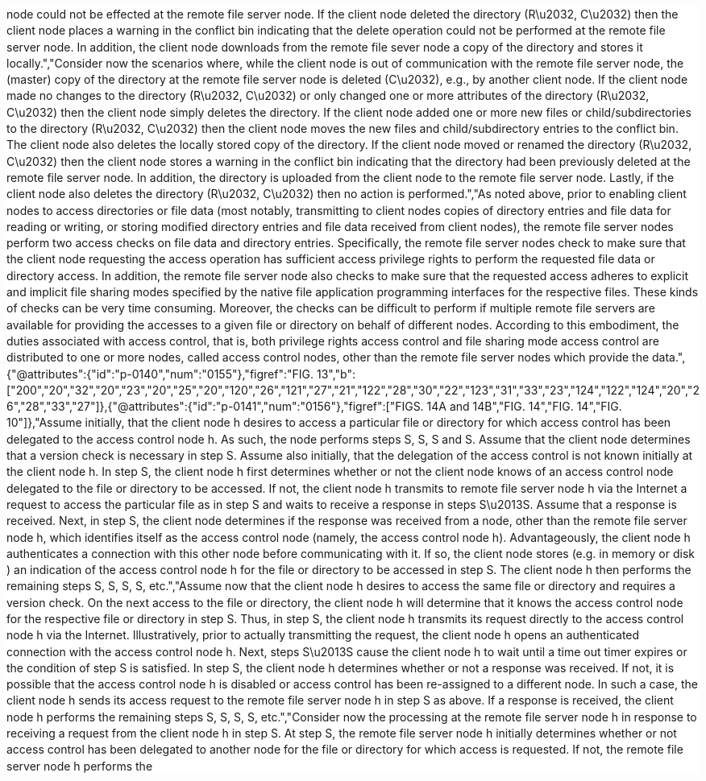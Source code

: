 node could not be effected at the remote file server node. If the client node deleted the directory (R\u2032, C\u2032) then the client node places a warning in the conflict bin indicating that the delete operation could not be performed at the remote file server node. In addition, the client node downloads from the remote file sever node a copy of the directory and stores it locally.","Consider now the scenarios where, while the client node is out of communication with the remote file server node, the (master) copy of the directory at the remote file server node is deleted (C\u2032), e.g., by another client node. If the client node made no changes to the directory (R\u2032, C\u2032) or only changed one or more attributes of the directory (R\u2032, C\u2032) then the client node simply deletes the directory. If the client node added one or more new files or child\/subdirectories to the directory (R\u2032, C\u2032) then the client node moves the new files and child\/subdirectory entries to the conflict bin. The client node also deletes the locally stored copy of the directory. If the client node moved or renamed the directory (R\u2032, C\u2032) then the client node stores a warning in the conflict bin indicating that the directory had been previously deleted at the remote file server node. In addition, the directory is uploaded from the client node to the remote file server node. Lastly, if the client node also deletes the directory (R\u2032, C\u2032) then no action is performed.","As noted above, prior to enabling client nodes to access directories or file data (most notably, transmitting to client nodes copies of directory entries and file data for reading or writing, or storing modified directory entries and file data received from client nodes), the remote file server nodes perform two access checks on file data and directory entries. Specifically, the remote file server nodes check to make sure that the client node requesting the access operation has sufficient access privilege rights to perform the requested file data or directory access. In addition, the remote file server node also checks to make sure that the requested access adheres to explicit and implicit file sharing modes specified by the native file application programming interfaces for the respective files. These kinds of checks can be very time consuming. Moreover, the checks can be difficult to perform if multiple remote file servers are available for providing the accesses to a given file or directory on behalf of different nodes. According to this embodiment, the duties associated with access control, that is, both privilege rights access control and file sharing mode access control are distributed to one or more nodes, called access control nodes, other than the remote file server nodes which provide the data.",{"@attributes":{"id":"p-0140","num":"0155"},"figref":"FIG. 13","b":["200","20","32","20","23","20","25","20","120","26","121","27","21","122","28","30","22","123","31","33","23","124","122","124","20","26","28","33","27"]},{"@attributes":{"id":"p-0141","num":"0156"},"figref":["FIGS. 14A and 14B","FIG. 14","FIG. 14","FIG. 10"]},"Assume initially, that the client node h desires to access a particular file or directory for which access control has been delegated to the access control node h. As such, the node performs steps S, S, S and S. Assume that the client node determines that a version check is necessary in step S. Assume also initially, that the delegation of the access control is not known initially at the client node h. In step S, the client node h first determines whether or not the client node knows of an access control node delegated to the file or directory to be accessed. If not, the client node h transmits to remote file server node h via the Internet a request to access the particular file as in step S and waits to receive a response in steps S\u2013S. Assume that a response is received. Next, in step S, the client node determines if the response was received from a node, other than the remote file server node h, which identifies itself as the access control node (namely, the access control node h). Advantageously, the client node h authenticates a connection with this other node before communicating with it. If so, the client node stores (e.g. in memory  or disk ) an indication of the access control node h for the file or directory to be accessed in step S. The client node h then performs the remaining steps S, S, S, S, etc.","Assume now that the client node h desires to access the same file or directory and requires a version check. On the next access to the file or directory, the client node h will determine that it knows the access control node for the respective file or directory in step S. Thus, in step S, the client node h transmits its request directly to the access control node h via the Internet. Illustratively, prior to actually transmitting the request, the client node h opens an authenticated connection with the access control node h. Next, steps S\u2013S cause the client node h to wait until a time out timer expires or the condition of step S is satisfied. In step S, the client node h determines whether or not a response was received. If not, it is possible that the access control node h is disabled or access control has been re-assigned to a different node. In such a case, the client node h sends its access request to the remote file server node h in step S as above. If a response is received, the client node h performs the remaining steps S, S, S, S, etc.","Consider now the processing at the remote file server node h in response to receiving a request from the client node h in step S. At step S, the remote file server node h initially determines whether or not access control has been delegated to another node for the file or directory for which access is requested. If not, the remote file server node h performs the